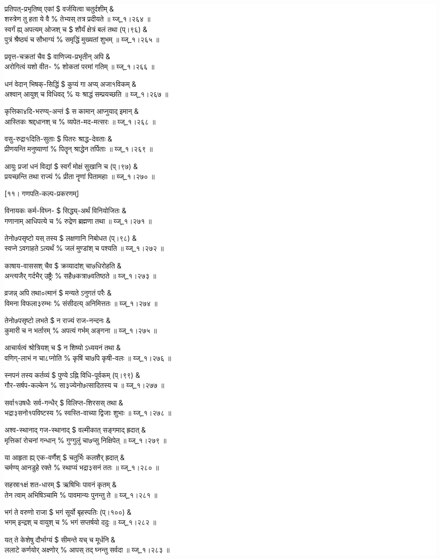 प्रतिपत्-प्रभृतिष्व् एकां $ वर्जयित्वा चतुर्दशीम् &  
शस्त्रेण तु हता ये वै % तेभ्यस् तत्र प्रदीयते ॥ य्ज्_१।२६४ ॥  
स्वर्गं ह्य् अपत्यम् ओजश् च $ शौर्यं क्षेत्रं बलं तथा (प्।९६) &  
पुत्रं श्रैष्ठ्यं च सौभाग्यं % समृद्धिं मुख्यतां शुभम् ॥ य्ज्_१।२६५ ॥  
    
प्रवृत्त-चक्रतां चैव $ वाणिज्य-प्रभृतीन् अपि &  
अरोगित्वं यशो वीत- % शोकतां परमां गतिम् ॥ य्ज्_१।२६६ ॥  
    
धनं वेदान् भिषक्-सिद्धिं $ कुप्यं गा अप्य् अजा१विकम् &  
अश्वान् आयुश् च विधिवद् % यः श्राद्धं सम्प्रयच्छति ॥ य्ज्_१।२६७ ॥  
    
कृत्तिका४दि-भरण्य्-अन्तं $ स कामान् आप्नुयाद् इमान् &  
आस्तिकः श्रद्दधानश् च % व्यपेत-मद-मत्सरः ॥ य्ज्_१।२६८ ॥  
    
वसु-रुद्रा१दिति-सुताः $ पितरः श्राद्ध-देवताः &  
प्रीणयन्ति मनुष्याणां % पितॄन् श्राद्धेन तर्पिताः ॥ य्ज्_१।२६९ ॥  
    
आयुः प्रजां धनं विद्यां $ स्वर्गं मोक्षं सुखानि च (प्।९७) &  
प्रयच्छन्ति तथा राज्यं % प्रीता नॄणां पितामहाः ॥ य्ज्_१।२७० ॥

[११। गणपति-कल्प-प्रकरणम्]  
    
विनायकः कर्म-विघ्न- $ सिद्ध्य्-अर्थं विनियोजितः &  
गणानाम् आधिपत्ये च % रुद्रेण ब्रह्मणा तथा ॥ य्ज्_१।२७१ ॥  
    
तेनो७पसृष्टो यस् तस्य $ लक्षणानि निबोधत (प्।९८) &  
स्वप्ने ऽवगाहते ऽत्यर्थं % जलं मुण्डांश् च पश्यति ॥ य्ज्_१।२७२ ॥  
    
काषाय-वाससश् चैव $ क्रव्यादांश् चा७धिरोहति &  
अन्त्यजैर् गर्दभैर् उष्ट्रैः % सहै७कत्रा७वतिष्ठते ॥ य्ज्_१।२७३ ॥  
    
व्रजन्न् अपि तथा०त्मानं $ मन्यते ऽनुगतं परैः &  
विमना विफला३रम्भः % संसीदत्य् अनिमित्ततः ॥ य्ज्_१।२७४ ॥  
    
तेनो७पसृष्टो लभते $ न राज्यं राज-नन्दनः &  
कुमारी च न भर्तारम् % अपत्यं गर्भम् अङ्गना ॥ य्ज्_१।२७५ ॥  
    
आचार्यत्वं श्रोत्रियश् च $ न शिष्यो ऽध्ययनं तथा &  
वणिग्-लाभं न चा८प्नोति % कृषिं चा७पि कृषी-वलः ॥ य्ज्_१।२७६ ॥  
    
स्नपनं तस्य कर्तव्यं $ पुण्ये ऽह्नि विधि-पूर्वकम् (प्।९९) &  
गौर-सर्षप-कल्केन % सा३ज्येनो७त्सादितस्य च ॥ य्ज्_१।२७७ ॥  
    
सर्वा१उषधैः सर्व-गन्धैर् $ विलिप्त-शिरसस् तथा &  
भद्रा३सनो१पविष्टस्य % स्वस्ति-वाच्या द्विजाः शुभाः ॥ य्ज्_१।२७८ ॥  
    
अश्व-स्थानाद् गज-स्थानाद् $ वल्मीकात् सङ्गमाद् ह्रदात् &  
मृत्तिकां रोचनां गन्धान् % गुग्गुलुं चा७प्सु निक्षिपेत् ॥ य्ज्_१।२७९ ॥  
    
या आहृता ह्य् एक-वर्णैश् $ चतुर्भिः कलशैर् ह्रदात् &  
चर्मण्य् आनडुहे रक्ते % स्थाप्यं भद्रा३सनं ततः ॥ य्ज्_१।२८० ॥  
    
सहस्रा१क्षं शत-धारम् $ ऋषिभिः पावनं कृतम् &  
तेन त्वाम् अभिषिञ्चामि % पावमान्यः पुनन्तु ते ॥ य्ज्_१।२८१ ॥  
    
भगं ते वरुणो राजा $ भगं सूर्यो बृहस्पतिः (प्।१००) &  
भगम् इन्द्रश् च वायुश् च % भगं सप्तर्षयो ददुः ॥ य्ज्_१।२८२ ॥  
    
यत् ते केशेषु दौर्भाग्यं $ सीमन्ते यच् च मूर्धनि &  
ललाटे कर्णयोर् अक्ष्णोर् % आपस् तद् घ्नन्तु सर्वदा ॥ य्ज्_१।२८३ ॥  
    